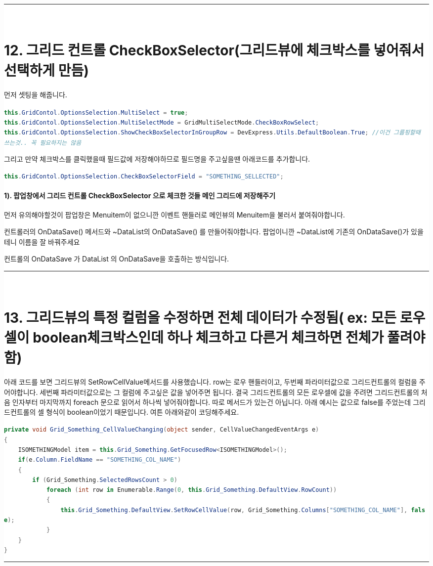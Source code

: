 ______________________________________________________________________________________________________

<br>

# 12. 그리드 컨트롤 CheckBoxSelector(그리드뷰에 체크박스를 넣어줘서 선택하게 만듬)

먼저 셋팅을 해줍니다.
```C#
this.GridContol.OptionsSelection.MultiSelect = true;
this.GridContol.OptionsSelection.MultiSelectMode = GridMultiSelectMode.CheckBoxRowSelect;
this.GridContol.OptionsSelection.ShowCheckBoxSelectorInGroupRow = DevExpress.Utils.DefaultBoolean.True; //이건 그룹핑할때 쓰는것.. 꼭 필요하지는 않음
```

그리고 만약 체크박스를 클릭했을때 필드값에 저장해야하므로 필드명을 주고싶을땐 아래코드를 추가합니다.

```C#
this.GridContol.OptionsSelection.CheckBoxSelectorField = "SOMETHING_SELLECTED"; 
```

#### 1). 팝업창에서 그리드 컨트롤 CheckBoxSelector 으로 체크한 것들 메인 그리드에 저장해주기

먼저 유의해야할것이 팝업창은 Menuitem이 없으니깐 이벤트 핸들러로 메인뷰의 Menuitem을 불러서 붙여줘야합니다.

컨트롤러의 OnDataSave() 메서드와 ~DataList의 OnDataSave() 를 만들어줘야합니다. 팝업이니깐 ~DataList에 
기존의 OnDataSave()가 있을테니 이름을 잘 바꿔주세요

컨트롤의 OnDataSave 가 DataList 의 OnDataSave을 호출하는 방식입니다.
______________________________________________________________________________________________________

<br>

# 13. 그리드뷰의 특정 컬럼을 수정하면 전체 데이터가 수정됨( ex: 모든 로우셀이 boolean체크박스인데 하나 체크하고 다른거 체크하면 전체가 풀려야함)

아래 코드를 보면 그리드뷰의 SetRowCellValue메서드를 사용했습니다. row는 로우 핸들러이고, 두번째 파라미터값으로 그리드컨트롤의 컬럼을 주어야합니다. 세번째 파라미터값으로는 그 컬럼에 주고싶은 값을 넣어주면 됩니다. 결국 그리드컨트롤의 모든 로우셀에 값을 주려면 그리드컨트롤의 처음 인자부터 마지막까지 foreach 문으로 읽어서 하나씩 넣어줘야합니다. 따로 메서드가 있는건 아닙니다. 아래 예시는 값으로 false를 주었는데 그리드컨트롤의 셀 형식이 boolean이었기 때문입니다. 여튼 아래와같이 코딩해주세요.

```C#
private void Grid_Something_CellValueChanging(object sender, CellValueChangedEventArgs e)
{
    ISOMETHINGModel item = this.Grid_Something.GetFocusedRow<ISOMETHINGModel>();
    if(e.Column.FieldName == "SOMETHING_COL_NAME")
    {
        if (Grid_Something.SelectedRowsCount > 0)
            foreach (int row in Enumerable.Range(0, this.Grid_Something.DefaultView.RowCount))
            {
                this.Grid_Something.DefaultView.SetRowCellValue(row, Grid_Something.Columns["SOMETHING_COL_NAME"], false);
            }
    }
}
```
______________________________________________________________________________________________________
